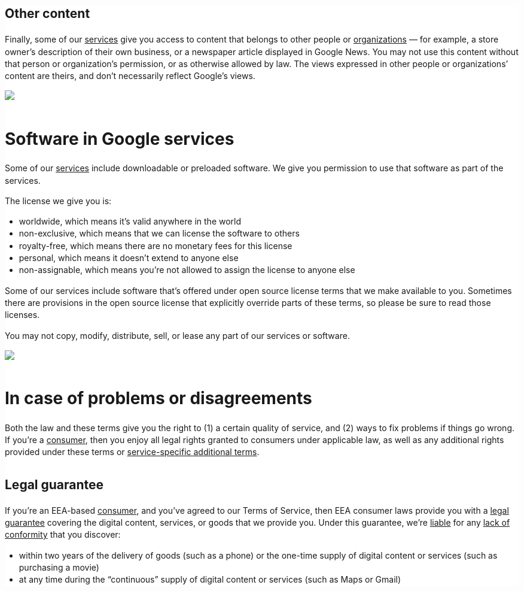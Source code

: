 Other content
-------------

Finally, some of our [services](https://policies.google.com/terms?hl=en#footnote-services) give you access to content that belongs to other people or [organizations](https://policies.google.com/terms?hl=en#footnote-organization) — for example, a store owner’s description of their own business, or a newspaper article displayed in Google News. You may not use this content without that person or organization’s permission, or as otherwise allowed by law. The views expressed in other people or organizations’ content are theirs, and don’t necessarily reflect Google’s views.

![](https://www.gstatic.com/identity/boq/policies/privacy/software_in_services_illustration.svg)

Software in Google services
===========================

Some of our [services](https://policies.google.com/terms?hl=en#footnote-services) include downloadable or preloaded software. We give you permission to use that software as part of the services.

The license we give you is:

* worldwide, which means it’s valid anywhere in the world
* non-exclusive, which means that we can license the software to others
* royalty-free, which means there are no monetary fees for this license
* personal, which means it doesn’t extend to anyone else
* non-assignable, which means you’re not allowed to assign the license to anyone else

Some of our services include software that’s offered under open source license terms that we make available to you. Sometimes there are provisions in the open source license that explicitly override parts of these terms, so please be sure to read those licenses.

You may not copy, modify, distribute, sell, or lease any part of our services or software.

![](https://www.gstatic.com/identity/boq/policies/privacy/disagreements_illustration.svg)

In case of problems or disagreements
====================================

Both the law and these terms give you the right to (1) a certain quality of service, and (2) ways to fix problems if things go wrong. If you’re a [consumer](https://policies.google.com/terms?hl=en#footnote-consumer), then you enjoy all legal rights granted to consumers under applicable law, as well as any additional rights provided under these terms or [service-specific additional terms](https://policies.google.com/terms/service-specific?hl=en).

Legal guarantee
---------------

If you’re an EEA-based [consumer](https://policies.google.com/terms?hl=en#footnote-consumer), and you’ve agreed to our Terms of Service, then EEA consumer laws provide you with a [legal guarantee](https://policies.google.com/terms?hl=en#footnote-legal-guarantee) covering the digital content, services, or goods that we provide you. Under this guarantee, we’re [liable](https://policies.google.com/terms?hl=en#footnote-liability) for any [lack of conformity](https://policies.google.com/terms?hl=en#footnote-lack-conformity) that you discover:

* within two years of the delivery of goods (such as a phone) or the one-time supply of digital content or services (such as purchasing a movie)
* at any time during the “continuous” supply of digital content or services (such as Maps or Gmail)
